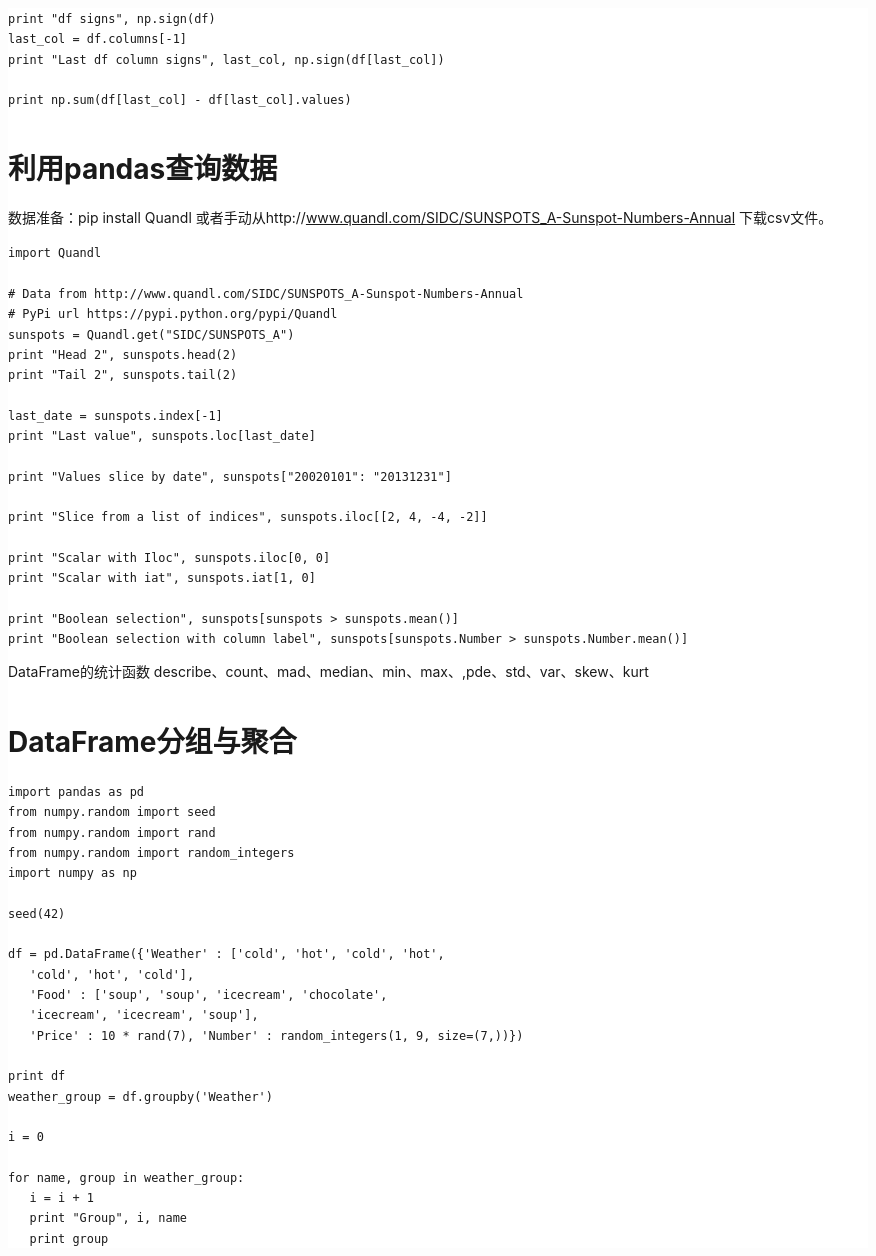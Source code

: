 ```
print "df signs", np.sign(df)
last_col = df.columns[-1]
print "Last df column signs", last_col, np.sign(df[last_col])

print np.sum(df[last_col] - df[last_col].values)
```

# 利用pandas查询数据
数据准备：pip install Quandl 或者手动从http://www.quandl.com/SIDC/SUNSPOTS_A-Sunspot-Numbers-Annual 下载csv文件。
```
import Quandl

# Data from http://www.quandl.com/SIDC/SUNSPOTS_A-Sunspot-Numbers-Annual
# PyPi url https://pypi.python.org/pypi/Quandl
sunspots = Quandl.get("SIDC/SUNSPOTS_A")
print "Head 2", sunspots.head(2) 
print "Tail 2", sunspots.tail(2)

last_date = sunspots.index[-1]
print "Last value", sunspots.loc[last_date]

print "Values slice by date", sunspots["20020101": "20131231"]

print "Slice from a list of indices", sunspots.iloc[[2, 4, -4, -2]]

print "Scalar with Iloc", sunspots.iloc[0, 0]
print "Scalar with iat", sunspots.iat[1, 0]

print "Boolean selection", sunspots[sunspots > sunspots.mean()]
print "Boolean selection with column label", sunspots[sunspots.Number > sunspots.Number.mean()]

```

DataFrame的统计函数
describe、count、mad、median、min、max、,pde、std、var、skew、kurt

# DataFrame分组与聚合
```
import pandas as pd
from numpy.random import seed
from numpy.random import rand
from numpy.random import random_integers
import numpy as np

seed(42)

df = pd.DataFrame({'Weather' : ['cold', 'hot', 'cold', 'hot',
   'cold', 'hot', 'cold'],
   'Food' : ['soup', 'soup', 'icecream', 'chocolate',
   'icecream', 'icecream', 'soup'],
   'Price' : 10 * rand(7), 'Number' : random_integers(1, 9, size=(7,))})

print df
weather_group = df.groupby('Weather')

i = 0

for name, group in weather_group:
   i = i + 1
   print "Group", i, name
   print group

```